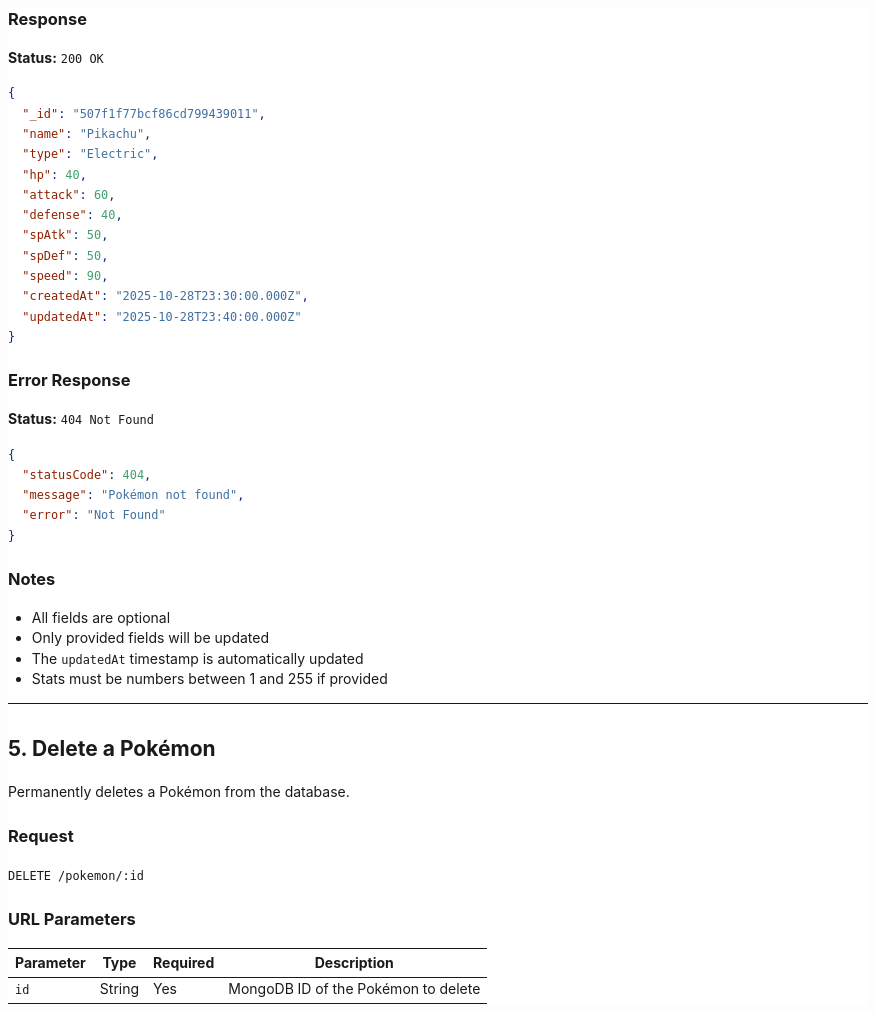 ### Response

**Status:** `200 OK`

```json
{
  "_id": "507f1f77bcf86cd799439011",
  "name": "Pikachu",
  "type": "Electric",
  "hp": 40,
  "attack": 60,
  "defense": 40,
  "spAtk": 50,
  "spDef": 50,
  "speed": 90,
  "createdAt": "2025-10-28T23:30:00.000Z",
  "updatedAt": "2025-10-28T23:40:00.000Z"
}
```

### Error Response

**Status:** `404 Not Found`

```json
{
  "statusCode": 404,
  "message": "Pokémon not found",
  "error": "Not Found"
}
```

### Notes

- All fields are optional
- Only provided fields will be updated
- The `updatedAt` timestamp is automatically updated
- Stats must be numbers between 1 and 255 if provided

---

## 5. Delete a Pokémon

Permanently deletes a Pokémon from the database.

### Request

```http
DELETE /pokemon/:id
```

### URL Parameters

| Parameter | Type | Required | Description |
|-----------|------|----------|-------------|
| `id` | String | Yes | MongoDB ID of the Pokémon to delete |
